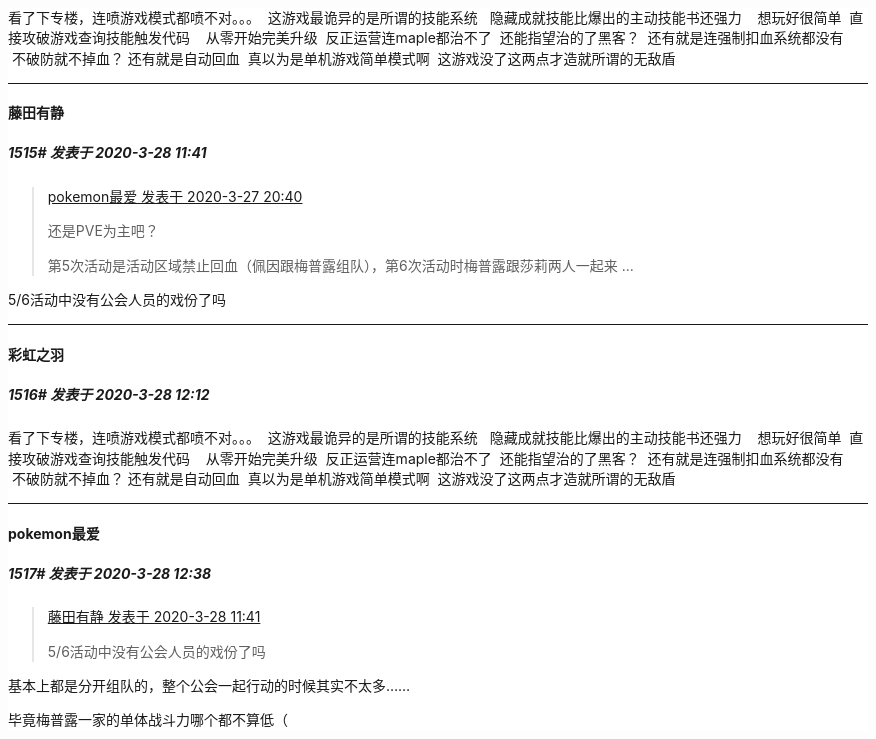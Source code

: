 


看了下专楼，连喷游戏模式都喷不对。。。  这游戏最诡异的是所谓的技能系统   隐藏成就技能比爆出的主动技能书还强力    想玩好很简单  直接攻破游戏查询技能触发代码    从零开始完美升级  反正运营连maple都治不了  还能指望治的了黑客？  还有就是连强制扣血系统都没有   不破防就不掉血？ 还有就是自动回血  真以为是单机游戏简单模式啊  这游戏没了这两点才造就所谓的无敌盾   







*****

####  藤田有静  
##### 1515#       发表于 2020-3-28 11:41



<blockquote><a href="httphttps://bbs.saraba1st.com/2b/forum.php?mod=redirect&amp;goto=findpost&amp;pid=46896642&amp;ptid=1795723" target="_blank">pokemon最爱 发表于 2020-3-27 20:40</a>

还是PVE为主吧？

第5次活动是活动区域禁止回血（佩因跟梅普露组队），第6次活动时梅普露跟莎莉两人一起来 ...</blockquote>
5/6活动中没有公会人员的戏份了吗







*****

####  彩虹之羽  
##### 1516#       发表于 2020-3-28 12:12




看了下专楼，连喷游戏模式都喷不对。。。  这游戏最诡异的是所谓的技能系统   隐藏成就技能比爆出的主动技能书还强力    想玩好很简单  直接攻破游戏查询技能触发代码    从零开始完美升级  反正运营连maple都治不了  还能指望治的了黑客？  还有就是连强制扣血系统都没有   不破防就不掉血？ 还有就是自动回血  真以为是单机游戏简单模式啊  这游戏没了这两点才造就所谓的无敌盾   







*****

####  pokemon最爱  
##### 1517#       发表于 2020-3-28 12:38



<blockquote><a href="httphttps://bbs.saraba1st.com/2b/forum.php?mod=redirect&amp;goto=findpost&amp;pid=46901763&amp;ptid=1795723" target="_blank">藤田有静 发表于 2020-3-28 11:41</a>

5/6活动中没有公会人员的戏份了吗</blockquote>
基本上都是分开组队的，整个公会一起行动的时候其实不太多……

毕竟梅普露一家的单体战斗力哪个都不算低（




